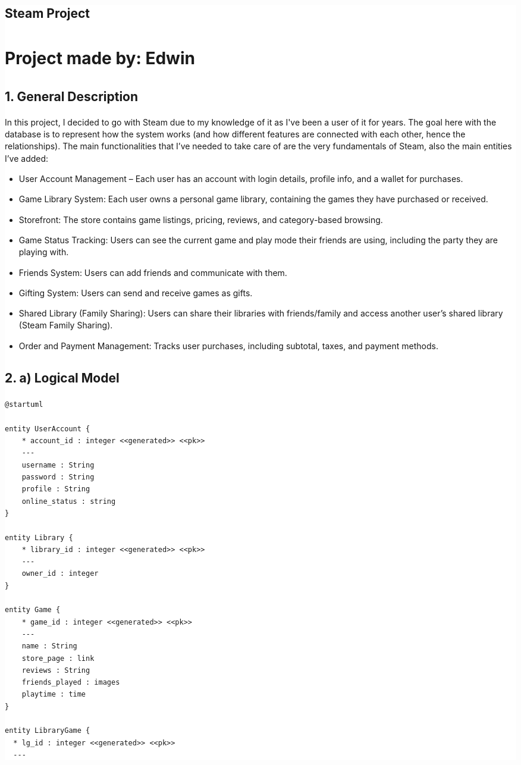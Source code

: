 ## Steam Project

# Project made by: Edwin

## 1. General Description

In this project, I decided to go with Steam due to my knowledge of it as I've been a user of it for years. The goal here with the database is to represent how the system works (and how different features are connected with each other, hence the relationships). The main functionalities that I’ve needed to take care of are the very fundamentals of Steam, also the main entities I’ve added: 
 
- User Account Management – Each user has an account with login details, profile info, and a wallet for purchases. 

- Game Library System: Each user owns a personal game library, containing the games they have purchased or received. 

- Storefront: The store contains game listings, pricing, reviews, and category-based browsing. 

- Game Status Tracking: Users can see the current game and play mode their friends are using, including the party they are playing with. 

- Friends System: Users can add friends and communicate with them. 

- Gifting System: Users can send and receive games as gifts. 

- Shared Library (Family Sharing): Users can share their libraries with friends/family and access another user’s shared library (Steam Family Sharing). 

- Order and Payment Management: Tracks user purchases, including subtotal, taxes, and payment methods.

## 2. a) Logical Model

```plantuml
@startuml

entity UserAccount {
    * account_id : integer <<generated>> <<pk>>
    ---
    username : String
    password : String
    profile : String
    online_status : string
}

entity Library {
    * library_id : integer <<generated>> <<pk>>
    ---
    owner_id : integer
}

entity Game {
    * game_id : integer <<generated>> <<pk>>
    ---
    name : String
    store_page : link
    reviews : String
    friends_played : images
    playtime : time
}

entity LibraryGame {
  * lg_id : integer <<generated>> <<pk>>
  ---
```